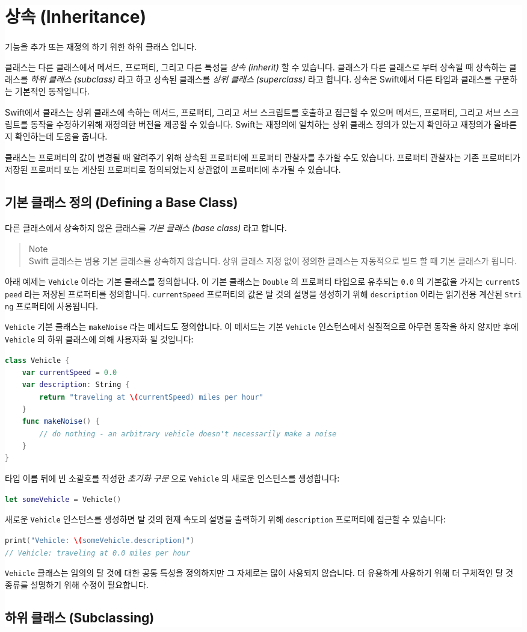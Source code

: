 # 상속 \(Inheritance\)

기능을 추가 또는 재정의 하기 위한 하위 클래스 입니다.

클래스는 다른 클래스에서 메서드, 프로퍼티, 그리고 다른 특성을 _상속 \(inherit\)_ 할 수 있습니다. 클래스가 다른 클래스로 부터 상속될 때 상속하는 클래스를 _하위 클래스 \(subclass\)_ 라고 하고 상속된 클래스를 _상위 클래스 \(superclass\)_ 라고 합니다. 상속은 Swift에서 다른 타입과 클래스를 구분하는 기본적인 동작입니다.

Swift에서 클래스는 상위 클래스에 속하는 메서드, 프로퍼티, 그리고 서브 스크립트를 호출하고 접근할 수 있으며 메서드, 프로퍼티, 그리고 서브 스크립트를 동작을 수정하기위해 재정의한 버전을 제공할 수 있습니다. Swift는 재정의에 일치하는 상위 클래스 정의가 있는지 확인하고 재정의가 올바른지 확인하는데 도움을 줍니다.

클래스는 프로퍼티의 값이 변경될 때 알려주기 위해 상속된 프로퍼티에 프로퍼티 관찰자를 추가할 수도 있습니다. 프로퍼티 관찰자는 기존 프로퍼티가 저장된 프로퍼티 또는 계산된 프로퍼티로 정의되었는지 상관없이 프로퍼티에 추가될 수 있습니다.

## 기본 클래스 정의 \(Defining a Base Class\)

다른 클래스에서 상속하지 않은 클래스를 _기본 클래스 \(base class\)_ 라고 합니다.

> Note   
> Swift 클래스는 범용 기본 클래스를 상속하지 않습니다. 상위 클래스 지정 없이 정의한 클래스는 자동적으로 빌드 할 때 기본 클래스가 됩니다.

아래 예제는 `Vehicle` 이라는 기본 클래스를 정의합니다. 이 기본 클래스는 `Double` 의 프로퍼티 타입으로 유추되는 `0.0` 의 기본값을 가지는 `currentSpeed` 라는 저장된 프로퍼티를 정의합니다. `currentSpeed` 프로퍼티의 값은 탈 것의 설명을 생성하기 위해 `description` 이라는 읽기전용 계산된 `String` 프로퍼티에 사용됩니다.

`Vehicle` 기본 클래스는 `makeNoise` 라는 메서드도 정의합니다. 이 메서드는 기본 `Vehicle` 인스턴스에서 실질적으로 아무런 동작을 하지 않지만 후에 `Vehicle` 의 하위 클래스에 의해 사용자화 될 것입니다:

```swift
class Vehicle {
    var currentSpeed = 0.0
    var description: String {
        return "traveling at \(currentSpeed) miles per hour"
    }
    func makeNoise() {
        // do nothing - an arbitrary vehicle doesn't necessarily make a noise
    }
}
```

타입 이름 뒤에 빈 소괄호를 작성한 _초기화 구문_ 으로 `Vehicle` 의 새로운 인스턴스를 생성합니다:

```swift
let someVehicle = Vehicle()
```

새로운 `Vehicle` 인스턴스를 생성하면 탈 것의 현재 속도의 설명을 출력하기 위해 `description` 프로퍼티에 접근할 수 있습니다:

```swift
print("Vehicle: \(someVehicle.description)")
// Vehicle: traveling at 0.0 miles per hour
```

`Vehicle` 클래스는 임의의 탈 것에 대한 공통 특성을 정의하지만 그 자체로는 많이 사용되지 않습니다. 더 유용하게 사용하기 위해 더 구체적인 탈 것 종류를 설명하기 위해 수정이 필요합니다.

## 하위 클래스 \(Subclassing\)
